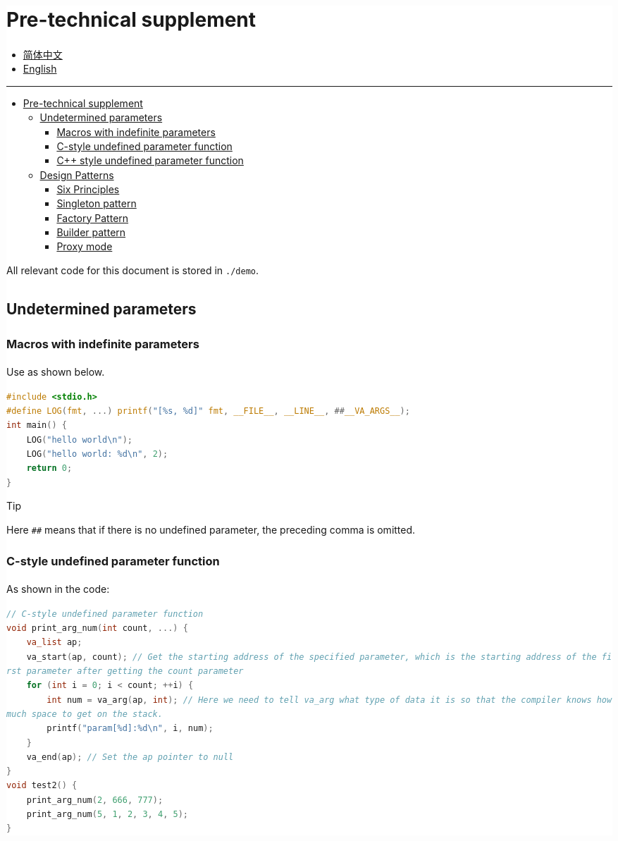 # Pre-technical supplement

- [简体中文](./supplement.md)
- [English](./supplement-en.md)

***
- [Pre-technical supplement](#pre-technical-supplement)
  - [Undetermined parameters](#undetermined-parameters)
    - [Macros with indefinite parameters](#macros-with-indefinite-parameters)
    - [C-style undefined parameter function](#c-style-undefined-parameter-function)
    - [C++ style undefined parameter function](#c-style-undefined-parameter-function-1)
  - [Design Patterns](#design-patterns)
    - [Six Principles](#six-principles)
    - [Singleton pattern](#singleton-pattern)
    - [Factory Pattern](#factory-pattern)
    - [Builder pattern](#builder-pattern)
    - [Proxy mode](#proxy-mode)

All relevant code for this document is stored in `./demo`.

## Undetermined parameters

### Macros with indefinite parameters

Use as shown below.

```c
#include <stdio.h>
#define LOG(fmt, ...) printf("[%s, %d]" fmt, __FILE__, __LINE__, ##__VA_ARGS__);
int main() {
    LOG("hello world\n");
    LOG("hello world: %d\n", 2);
    return 0;
}
```

> [!TIP]
> Here `##` means that if there is no undefined parameter, the preceding comma is omitted.

### C-style undefined parameter function

As shown in the code:

```c
// C-style undefined parameter function
void print_arg_num(int count, ...) {
    va_list ap;
    va_start(ap, count); // Get the starting address of the specified parameter, which is the starting address of the first parameter after getting the count parameter
    for (int i = 0; i < count; ++i) {
        int num = va_arg(ap, int); // Here we need to tell va_arg what type of data it is so that the compiler knows how much space to get on the stack.
        printf("param[%d]:%d\n", i, num);
    }
    va_end(ap); // Set the ap pointer to null
}
void test2() {
    print_arg_num(2, 666, 777);
    print_arg_num(5, 1, 2, 3, 4, 5);
}
```

